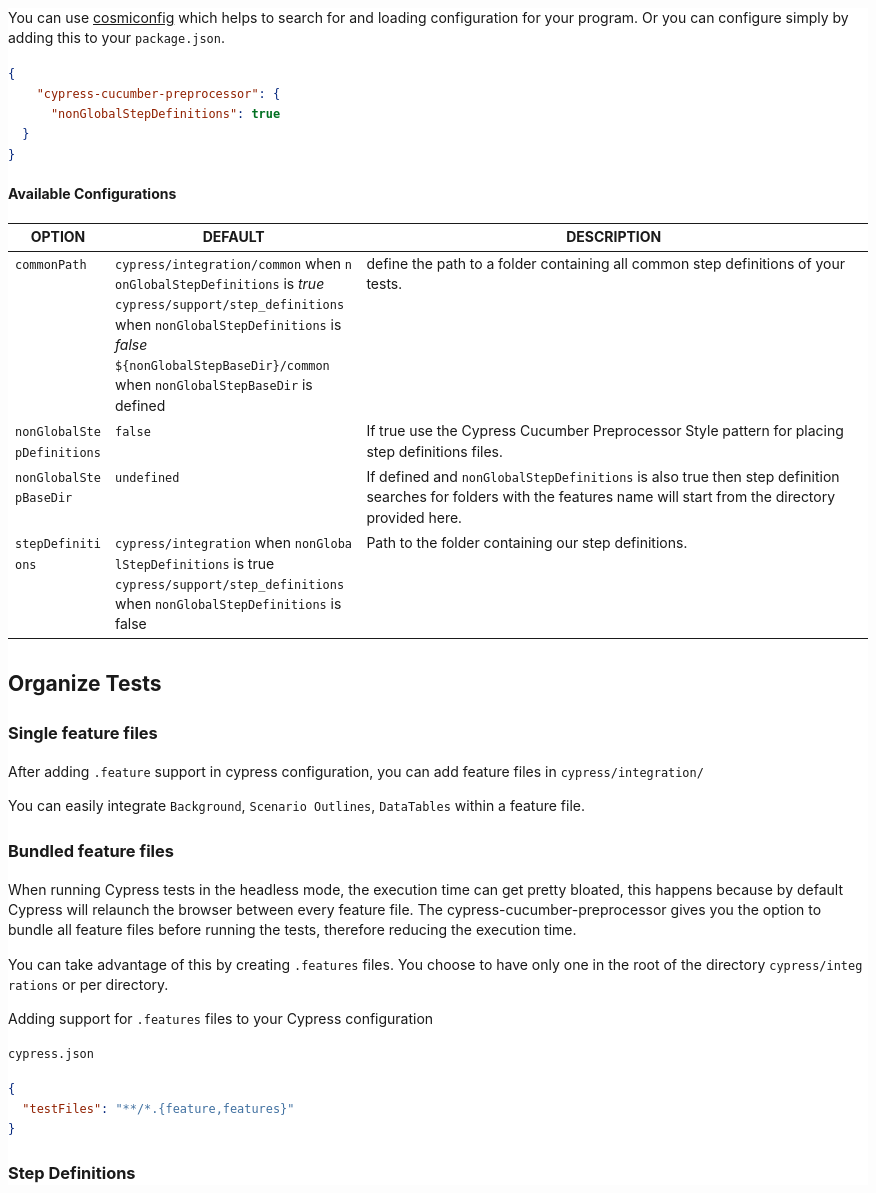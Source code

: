 You can use [cosmiconfig] which helps to search for and loading configuration for your program. Or you can configure simply by adding this to your `package.json`.

```json
{
    "cypress-cucumber-preprocessor": {
      "nonGlobalStepDefinitions": true
  }
}
```

#### Available Configurations

| OPTION                     | DEFAULT                                                                                                                                                                                                                              | DESCRIPTION                                                                                                                                                          |
|----------------------------|--------------------------------------------------------------------------------------------------------------------------------------------------------------------------------------------------------------------------------------|----------------------------------------------------------------------------------------------------------------------------------------------------------------------|
| `commonPath`               | `cypress/integration/common` when `nonGlobalStepDefinitions` is *true*<br/>`cypress/support/step_definitions` when `nonGlobalStepDefinitions` is *false*<br/>`${nonGlobalStepBaseDir}/common` when `nonGlobalStepBaseDir` is defined | define the path to a folder containing all common step definitions of your tests.                                                                                    |
| `nonGlobalStepDefinitions` | `false`                                                                                                                                                                                                                              | If true use the Cypress Cucumber Preprocessor Style pattern for placing step definitions files.                                                                      |
| `nonGlobalStepBaseDir`     | `undefined`                                                                                                                                                                                                                          | If defined and `nonGlobalStepDefinitions` is also true then step definition searches for folders with the features name will start from the directory provided here. |
| `stepDefinitions`          | `cypress/integration` when `nonGlobalStepDefinitions` is true<br/>`cypress/support/step_definitions` when `nonGlobalStepDefinitions` is false                                                                                        | Path to the folder containing our step definitions.                                                                                                                  |



## Organize Tests

### Single feature files

After adding `.feature` support in cypress configuration, you can add feature files in `cypress/integration/`

You can easily integrate `Background`, `Scenario Outlines`, `DataTables` within a feature file.

### Bundled feature files

When running Cypress tests in the headless mode, the execution time can get pretty bloated, this happens because by default Cypress will relaunch the browser between every feature file. The cypress-cucumber-preprocessor gives you the option to bundle all feature files before running the tests, therefore reducing the execution time.

You can take advantage of this by creating `.features` files. You choose to have only one in the root of the directory `cypress/integrations` or per directory.

Adding support for `.features` files to your Cypress configuration

`cypress.json`

```json
{
  "testFiles": "**/*.{feature,features}"
}
```

### Step Definitions


[cosmiconfig]: https://github.com/davidtheclark/cosmiconfig "Cosmiconfig GitHub Homepage"